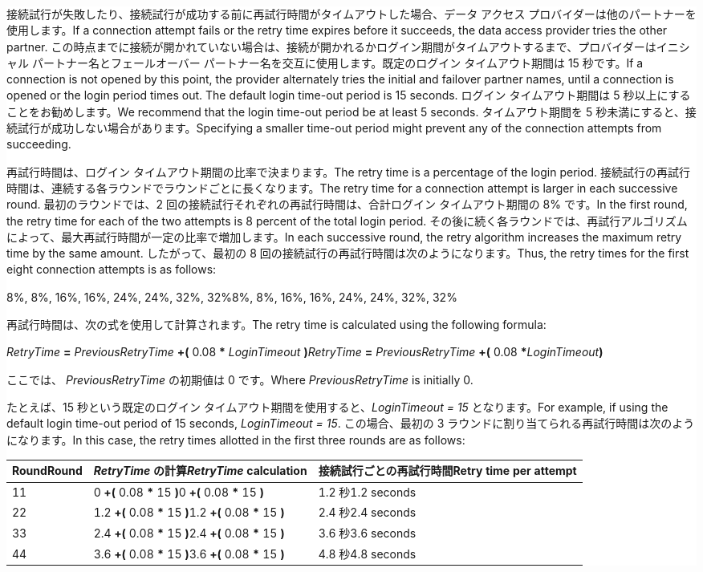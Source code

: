   
 <span data-ttu-id="7d2c4-206">接続試行が失敗したり、接続試行が成功する前に再試行時間がタイムアウトした場合、データ アクセス プロバイダーは他のパートナーを使用します。</span><span class="sxs-lookup"><span data-stu-id="7d2c4-206">If a connection attempt fails or the retry time expires before it succeeds, the data access provider tries the other partner.</span></span> <span data-ttu-id="7d2c4-207">この時点までに接続が開かれていない場合は、接続が開かれるかログイン期間がタイムアウトするまで、プロバイダーはイニシャル パートナー名とフェールオーバー パートナー名を交互に使用します。既定のログイン タイムアウト期間は 15 秒です。</span><span class="sxs-lookup"><span data-stu-id="7d2c4-207">If a connection is not opened by this point, the provider alternately tries the initial and failover partner names, until a connection is opened or the login period times out. The default login time-out period is 15 seconds.</span></span> <span data-ttu-id="7d2c4-208">ログイン タイムアウト期間は 5 秒以上にすることをお勧めします。</span><span class="sxs-lookup"><span data-stu-id="7d2c4-208">We recommend that the login time-out period be at least 5 seconds.</span></span> <span data-ttu-id="7d2c4-209">タイムアウト期間を 5 秒未満にすると、接続試行が成功しない場合があります。</span><span class="sxs-lookup"><span data-stu-id="7d2c4-209">Specifying a smaller time-out period might prevent any of the connection attempts from succeeding.</span></span>  
  
 <span data-ttu-id="7d2c4-210">再試行時間は、ログイン タイムアウト期間の比率で決まります。</span><span class="sxs-lookup"><span data-stu-id="7d2c4-210">The retry time is a percentage of the login period.</span></span> <span data-ttu-id="7d2c4-211">接続試行の再試行時間は、連続する各ラウンドでラウンドごとに長くなります。</span><span class="sxs-lookup"><span data-stu-id="7d2c4-211">The retry time for a connection attempt is larger in each successive round.</span></span> <span data-ttu-id="7d2c4-212">最初のラウンドでは、2 回の接続試行それぞれの再試行時間は、合計ログイン タイムアウト期間の 8% です。</span><span class="sxs-lookup"><span data-stu-id="7d2c4-212">In the first round, the retry time for each of the two attempts is 8 percent of the total login period.</span></span> <span data-ttu-id="7d2c4-213">その後に続く各ラウンドでは、再試行アルゴリズムによって、最大再試行時間が一定の比率で増加します。</span><span class="sxs-lookup"><span data-stu-id="7d2c4-213">In each successive round, the retry algorithm increases the maximum retry time by the same amount.</span></span> <span data-ttu-id="7d2c4-214">したがって、最初の 8 回の接続試行の再試行時間は次のようになります。</span><span class="sxs-lookup"><span data-stu-id="7d2c4-214">Thus, the retry times for the first eight connection attempts is as follows:</span></span>  
  
 <span data-ttu-id="7d2c4-215">8%, 8%, 16%, 16%, 24%, 24%, 32%, 32%</span><span class="sxs-lookup"><span data-stu-id="7d2c4-215">8%, 8%, 16%, 16%, 24%, 24%, 32%, 32%</span></span>  
  
 <span data-ttu-id="7d2c4-216">再試行時間は、次の式を使用して計算されます。</span><span class="sxs-lookup"><span data-stu-id="7d2c4-216">The retry time is calculated using the following formula:</span></span>  
  
 <span data-ttu-id="7d2c4-217">_RetryTime_ **=** _PreviousRetryTime_ **+(** 0.08 **&#42;** _LoginTimeout_ **)**</span><span class="sxs-lookup"><span data-stu-id="7d2c4-217">_RetryTime_ **=** _PreviousRetryTime_ **+(** 0.08 **&#42;**_LoginTimeout_**)**</span></span>  
  
 <span data-ttu-id="7d2c4-218">ここでは、 *PreviousRetryTime* の初期値は 0 です。</span><span class="sxs-lookup"><span data-stu-id="7d2c4-218">Where *PreviousRetryTime* is initially 0.</span></span>  
  
 <span data-ttu-id="7d2c4-219">たとえば、15 秒という既定のログイン タイムアウト期間を使用すると、*LoginTimeout* *= 15* となります。</span><span class="sxs-lookup"><span data-stu-id="7d2c4-219">For example, if using the default login time-out period of 15 seconds, *LoginTimeout* *= 15*.</span></span> <span data-ttu-id="7d2c4-220">この場合、最初の 3 ラウンドに割り当てられる再試行時間は次のようになります。</span><span class="sxs-lookup"><span data-stu-id="7d2c4-220">In this case, the retry times allotted in the first three rounds are as follows:</span></span>  
  
|<span data-ttu-id="7d2c4-221">Round</span><span class="sxs-lookup"><span data-stu-id="7d2c4-221">Round</span></span>|<span data-ttu-id="7d2c4-222">*RetryTime* の計算</span><span class="sxs-lookup"><span data-stu-id="7d2c4-222">*RetryTime* calculation</span></span>|<span data-ttu-id="7d2c4-223">接続試行ごとの再試行時間</span><span class="sxs-lookup"><span data-stu-id="7d2c4-223">Retry time per attempt</span></span>|  
|-----------|-----------------------------|----------------------------|  
|<span data-ttu-id="7d2c4-224">1</span><span class="sxs-lookup"><span data-stu-id="7d2c4-224">1</span></span>|<span data-ttu-id="7d2c4-225">0 **+(** 0.08 **&#42;** 15 **)**</span><span class="sxs-lookup"><span data-stu-id="7d2c4-225">0 **+(** 0.08 **&#42;** 15 **)**</span></span>|<span data-ttu-id="7d2c4-226">1.2 秒</span><span class="sxs-lookup"><span data-stu-id="7d2c4-226">1.2 seconds</span></span>|  
|<span data-ttu-id="7d2c4-227">2</span><span class="sxs-lookup"><span data-stu-id="7d2c4-227">2</span></span>|<span data-ttu-id="7d2c4-228">1.2 **+(** 0.08 **&#42;** 15 **)**</span><span class="sxs-lookup"><span data-stu-id="7d2c4-228">1.2 **+(** 0.08 **&#42;** 15 **)**</span></span>|<span data-ttu-id="7d2c4-229">2.4 秒</span><span class="sxs-lookup"><span data-stu-id="7d2c4-229">2.4 seconds</span></span>|  
|<span data-ttu-id="7d2c4-230">3</span><span class="sxs-lookup"><span data-stu-id="7d2c4-230">3</span></span>|<span data-ttu-id="7d2c4-231">2.4 **+(** 0.08 **&#42;** 15 **)**</span><span class="sxs-lookup"><span data-stu-id="7d2c4-231">2.4 **+(** 0.08 **&#42;** 15 **)**</span></span>|<span data-ttu-id="7d2c4-232">3.6 秒</span><span class="sxs-lookup"><span data-stu-id="7d2c4-232">3.6 seconds</span></span>|  
|<span data-ttu-id="7d2c4-233">4</span><span class="sxs-lookup"><span data-stu-id="7d2c4-233">4</span></span>|<span data-ttu-id="7d2c4-234">3.6 **+(** 0.08 **&#42;** 15 **)**</span><span class="sxs-lookup"><span data-stu-id="7d2c4-234">3.6 **+(** 0.08 **&#42;** 15 **)**</span></span>|<span data-ttu-id="7d2c4-235">4.8 秒</span><span class="sxs-lookup"><span data-stu-id="7d2c4-235">4.8 seconds</span></span>|   
  